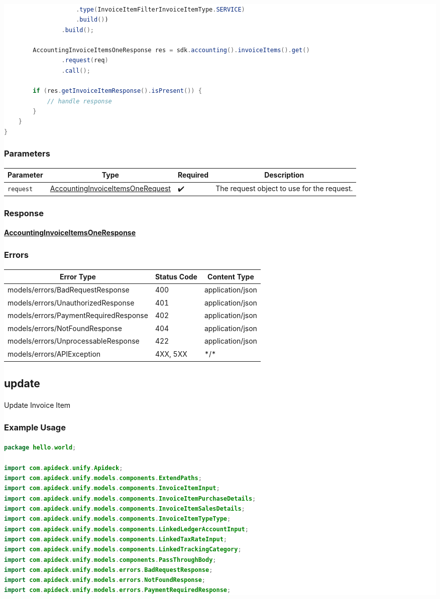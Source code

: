 ```java
                    .type(InvoiceItemFilterInvoiceItemType.SERVICE)
                    .build())
                .build();

        AccountingInvoiceItemsOneResponse res = sdk.accounting().invoiceItems().get()
                .request(req)
                .call();

        if (res.getInvoiceItemResponse().isPresent()) {
            // handle response
        }
    }
}
```

### Parameters

| Parameter                                                                                       | Type                                                                                            | Required                                                                                        | Description                                                                                     |
| ----------------------------------------------------------------------------------------------- | ----------------------------------------------------------------------------------------------- | ----------------------------------------------------------------------------------------------- | ----------------------------------------------------------------------------------------------- |
| `request`                                                                                       | [AccountingInvoiceItemsOneRequest](../../models/operations/AccountingInvoiceItemsOneRequest.md) | :heavy_check_mark:                                                                              | The request object to use for the request.                                                      |

### Response

**[AccountingInvoiceItemsOneResponse](../../models/operations/AccountingInvoiceItemsOneResponse.md)**

### Errors

| Error Type                            | Status Code                           | Content Type                          |
| ------------------------------------- | ------------------------------------- | ------------------------------------- |
| models/errors/BadRequestResponse      | 400                                   | application/json                      |
| models/errors/UnauthorizedResponse    | 401                                   | application/json                      |
| models/errors/PaymentRequiredResponse | 402                                   | application/json                      |
| models/errors/NotFoundResponse        | 404                                   | application/json                      |
| models/errors/UnprocessableResponse   | 422                                   | application/json                      |
| models/errors/APIException            | 4XX, 5XX                              | \*/\*                                 |

## update

Update Invoice Item

### Example Usage

```java
package hello.world;

import com.apideck.unify.Apideck;
import com.apideck.unify.models.components.ExtendPaths;
import com.apideck.unify.models.components.InvoiceItemInput;
import com.apideck.unify.models.components.InvoiceItemPurchaseDetails;
import com.apideck.unify.models.components.InvoiceItemSalesDetails;
import com.apideck.unify.models.components.InvoiceItemTypeType;
import com.apideck.unify.models.components.LinkedLedgerAccountInput;
import com.apideck.unify.models.components.LinkedTaxRateInput;
import com.apideck.unify.models.components.LinkedTrackingCategory;
import com.apideck.unify.models.components.PassThroughBody;
import com.apideck.unify.models.errors.BadRequestResponse;
import com.apideck.unify.models.errors.NotFoundResponse;
import com.apideck.unify.models.errors.PaymentRequiredResponse;
```